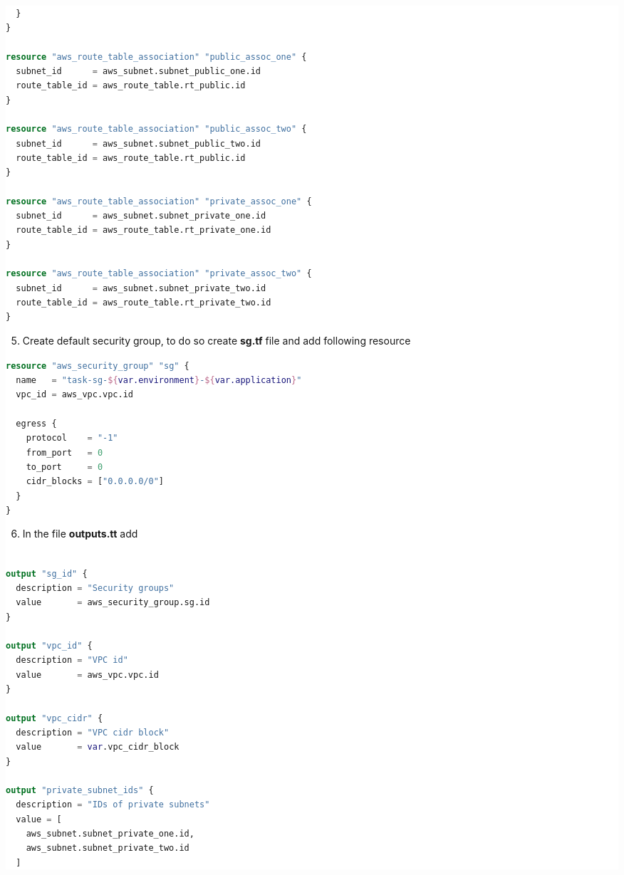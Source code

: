 ```terraform
  }
}

resource "aws_route_table_association" "public_assoc_one" {
  subnet_id      = aws_subnet.subnet_public_one.id
  route_table_id = aws_route_table.rt_public.id
}

resource "aws_route_table_association" "public_assoc_two" {
  subnet_id      = aws_subnet.subnet_public_two.id
  route_table_id = aws_route_table.rt_public.id
}

resource "aws_route_table_association" "private_assoc_one" {
  subnet_id      = aws_subnet.subnet_private_one.id
  route_table_id = aws_route_table.rt_private_one.id
}

resource "aws_route_table_association" "private_assoc_two" {
  subnet_id      = aws_subnet.subnet_private_two.id
  route_table_id = aws_route_table.rt_private_two.id
}
```

5. Create default security group, to do so create **sg.tf** file and add following resource

```terraform
resource "aws_security_group" "sg" {
  name   = "task-sg-${var.environment}-${var.application}"
  vpc_id = aws_vpc.vpc.id

  egress {
    protocol    = "-1"
    from_port   = 0
    to_port     = 0
    cidr_blocks = ["0.0.0.0/0"]
  }
}
```

6. In the file **outputs.tt** add

```terraform

output "sg_id" {
  description = "Security groups"
  value       = aws_security_group.sg.id
}

output "vpc_id" {
  description = "VPC id"
  value       = aws_vpc.vpc.id
}

output "vpc_cidr" {
  description = "VPC cidr block"
  value       = var.vpc_cidr_block
}

output "private_subnet_ids" {
  description = "IDs of private subnets"
  value = [
    aws_subnet.subnet_private_one.id,
    aws_subnet.subnet_private_two.id
  ]
```